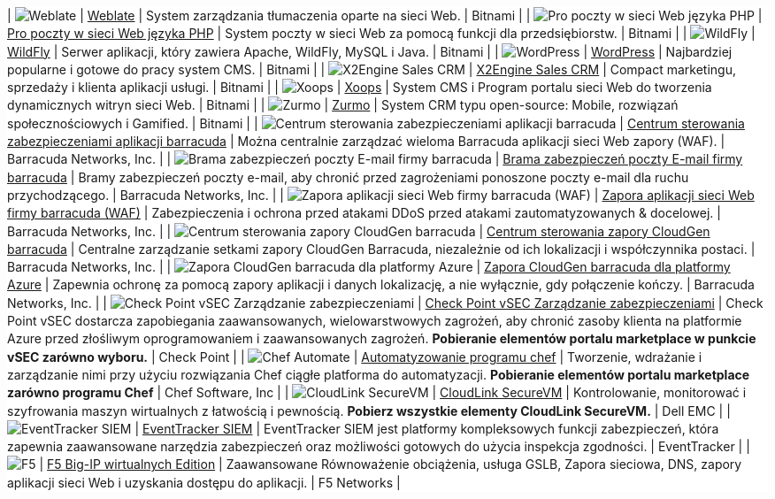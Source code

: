 | ![Weblate](media/azure-stack-marketplace-azure-items/weblate.png) | [Weblate](https://azuremarketplace.microsoft.com/marketplace/apps/bitnami.weblate) | System zarządzania tłumaczenia oparte na sieci Web. | Bitnami |
| ![Pro poczty w sieci Web języka PHP](media/azure-stack-marketplace-azure-items/webmailprophp.png) | [Pro poczty w sieci Web języka PHP](https://azuremarketplace.microsoft.com/marketplace/apps/bitnami.webmailpro) | System poczty w sieci Web za pomocą funkcji dla przedsiębiorstw. | Bitnami |
| ![WildFly](media/azure-stack-marketplace-azure-items/wildfly.png) | [WildFly](https://azuremarketplace.microsoft.com/marketplace/apps/bitnami.wildfly) | Serwer aplikacji, który zawiera Apache, WildFly, MySQL i Java. | Bitnami |
| ![WordPress](media/azure-stack-marketplace-azure-items/wordpress.png) | [WordPress](https://azuremarketplace.microsoft.com/marketplace/apps/bitnami.wordpress) | Najbardziej popularne i gotowe do pracy system CMS. | Bitnami |
| ![X2Engine Sales CRM](media/azure-stack-marketplace-azure-items/x2enginesalescrm.png) | [X2Engine Sales CRM](https://azuremarketplace.microsoft.com/marketplace/apps/bitnami.x2enginesalescrm) | Compact marketingu, sprzedaży i klienta aplikacji usługi. | Bitnami |
| ![Xoops](media/azure-stack-marketplace-azure-items/xoops.png) | [Xoops](https://azuremarketplace.microsoft.com/marketplace/apps/bitnami.xoops) | System CMS i Program portalu sieci Web do tworzenia dynamicznych witryn sieci Web. | Bitnami |
| ![Zurmo](media/azure-stack-marketplace-azure-items/zurmo.png) | [Zurmo](https://azuremarketplace.microsoft.com/marketplace/apps/bitnami.zurmo) | System CRM typu open-source: Mobile, rozwiązań społecznościowych i Gamified. | Bitnami |
| ![Centrum sterowania zabezpieczeniami aplikacji barracuda](media/azure-stack-marketplace-azure-items/barracuda.png) | [Centrum sterowania zabezpieczeniami aplikacji barracuda](https://azuremarketplace.microsoft.com/marketplace/apps/barracudanetworks.barracuda-app-sec-control-center) | Można centralnie zarządzać wieloma Barracuda aplikacji sieci Web zapory (WAF). | Barracuda Networks, Inc. |
| ![Brama zabezpieczeń poczty E-mail firmy barracuda](media/azure-stack-marketplace-azure-items/barracuda.png) | [Brama zabezpieczeń poczty E-mail firmy barracuda](https://azuremarketplace.microsoft.com/marketplace/apps/barracudanetworks.barracuda-email-security-gateway) | Bramy zabezpieczeń poczty e-mail, aby chronić przed zagrożeniami ponoszone poczty e-mail dla ruchu przychodzącego. | Barracuda Networks, Inc. |
| ![Zapora aplikacji sieci Web firmy barracuda (WAF)](media/azure-stack-marketplace-azure-items/barracuda.png) | [Zapora aplikacji sieci Web firmy barracuda (WAF)](https://azuremarketplace.microsoft.com/marketplace/apps/barracudanetworks.waf) | Zabezpieczenia i ochrona przed atakami DDoS przed atakami zautomatyzowanych & docelowej. | Barracuda Networks, Inc. |
| ![Centrum sterowania zapory CloudGen barracuda](media/azure-stack-marketplace-azure-items/barracuda.png) | [Centrum sterowania zapory CloudGen barracuda](https://azuremarketplace.microsoft.com/marketplace/apps/barracudanetworks.barracuda-ng-cc) | Centralne zarządzanie setkami zapory CloudGen Barracuda, niezależnie od ich lokalizacji i współczynnika postaci. | Barracuda Networks, Inc. |
| ![Zapora CloudGen barracuda dla platformy Azure](media/azure-stack-marketplace-azure-items/barracuda.png) | [Zapora CloudGen barracuda dla platformy Azure](https://azuremarketplace.microsoft.com/marketplace/apps/barracudanetworks.barracuda-ng-firewall) | Zapewnia ochronę za pomocą zapory aplikacji i danych lokalizację, a nie wyłącznie, gdy połączenie kończy. | Barracuda Networks, Inc. |
| ![Check Point vSEC Zarządzanie zabezpieczeniami](media/azure-stack-marketplace-azure-items/checkpoint.png) | [Check Point vSEC Zarządzanie zabezpieczeniami](https://azuremarketplace.microsoft.com/marketplace/apps/checkpoint.vsec) | Check Point vSEC dostarcza zapobiegania zaawansowanych, wielowarstwowych zagrożeń, aby chronić zasoby klienta na platformie Azure przed złośliwym oprogramowaniem i zaawansowanych zagrożeń. **Pobieranie elementów portalu marketplace w punkcie vSEC zarówno wyboru.** | Check Point |
| ![Chef Automate](media/azure-stack-marketplace-azure-items/chefautomate.png) | [Automatyzowanie programu chef](https://azuremarketplace.microsoft.com/marketplace/apps/chef-software.chef-automate) | Tworzenie, wdrażanie i zarządzanie nimi przy użyciu rozwiązania Chef ciągłe platforma do automatyzacji. **Pobieranie elementów portalu marketplace zarówno programu Chef** | Chef Software, Inc |
| ![CloudLink SecureVM](media/azure-stack-marketplace-azure-items/cloudlink.png) | [CloudLink SecureVM](https://azuremarketplace.microsoft.com/marketplace/apps/cloudlink.cloudlink-securevm)  | Kontrolowanie, monitorować i szyfrowania maszyn wirtualnych z łatwością i pewnością. **Pobierz wszystkie elementy CloudLink SecureVM.** | Dell EMC |
| ![EventTracker SIEM](media/azure-stack-marketplace-azure-items/eventtracker.png) | [EventTracker SIEM](https://azuremarketplace.microsoft.com/marketplace/apps/eventtracker.eventtracker-siem)  | EventTracker SIEM jest platformy kompleksowych funkcji zabezpieczeń, która zapewnia zaawansowane narzędzia zabezpieczeń oraz możliwości gotowych do użycia inspekcja zgodności. | EventTracker |
| ![F5](media/azure-stack-marketplace-azure-items/f5.png) | [F5 Big-IP wirtualnych Edition](https://azuremarketplace.microsoft.com/marketplace/apps/f5-networks.f5-big-ip-best)  | Zaawansowane Równoważenie obciążenia, usługa GSLB, Zapora sieciowa, DNS, zapory aplikacji sieci Web i uzyskania dostępu do aplikacji. | F5 Networks |